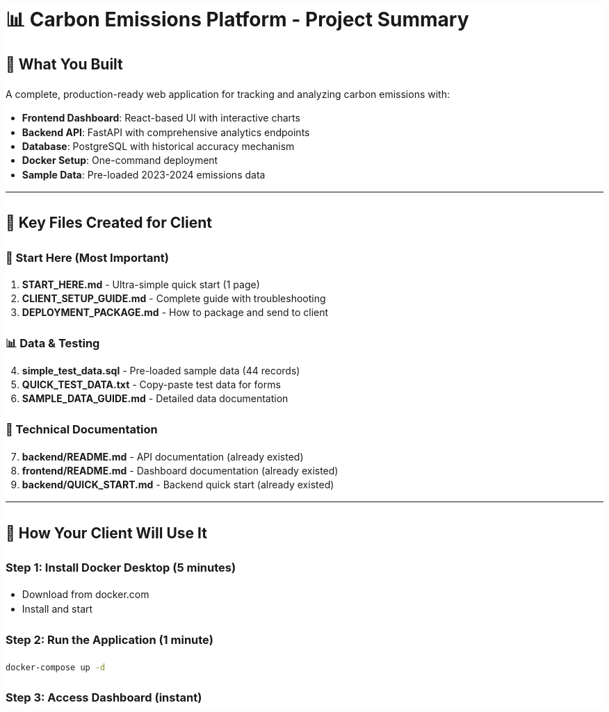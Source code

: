 # 📊 Carbon Emissions Platform - Project Summary

## 🎯 What You Built

A complete, production-ready web application for tracking and analyzing carbon emissions with:

- **Frontend Dashboard**: React-based UI with interactive charts
- **Backend API**: FastAPI with comprehensive analytics endpoints
- **Database**: PostgreSQL with historical accuracy mechanism
- **Docker Setup**: One-command deployment
- **Sample Data**: Pre-loaded 2023-2024 emissions data

---

## 📁 Key Files Created for Client

### 🌟 Start Here (Most Important)

1. **START_HERE.md** - Ultra-simple quick start (1 page)
2. **CLIENT_SETUP_GUIDE.md** - Complete guide with troubleshooting
3. **DEPLOYMENT_PACKAGE.md** - How to package and send to client

### 📊 Data & Testing

4. **simple_test_data.sql** - Pre-loaded sample data (44 records)
5. **QUICK_TEST_DATA.txt** - Copy-paste test data for forms
6. **SAMPLE_DATA_GUIDE.md** - Detailed data documentation

### 🔧 Technical Documentation

7. **backend/README.md** - API documentation (already existed)
8. **frontend/README.md** - Dashboard documentation (already existed)
9. **backend/QUICK_START.md** - Backend quick start (already existed)

---

## 🚀 How Your Client Will Use It

### Step 1: Install Docker Desktop (5 minutes)

- Download from docker.com
- Install and start

### Step 2: Run the Application (1 minute)

```bash
docker-compose up -d
```

### Step 3: Access Dashboard (instant)
